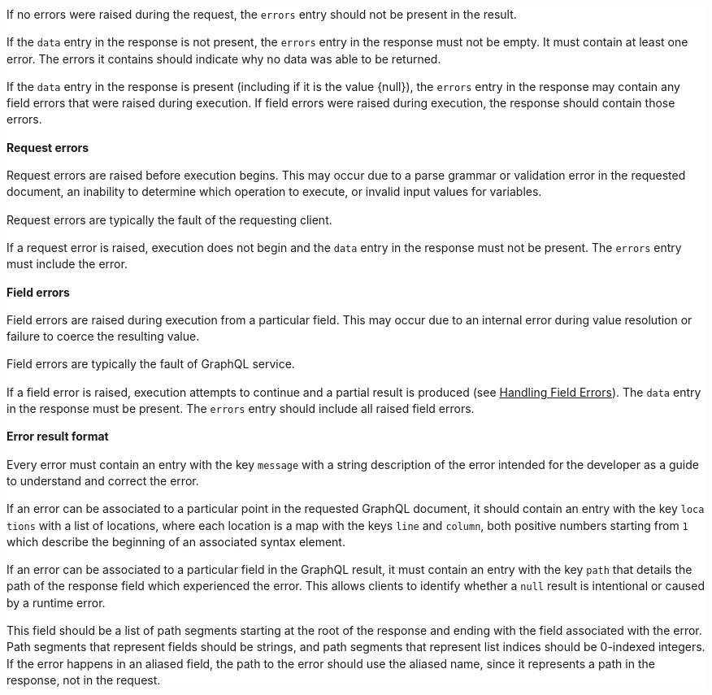 If no errors were raised during the request, the `errors` entry should not be
present in the result.

If the `data` entry in the response is not present, the `errors` entry in the
response must not be empty. It must contain at least one error. The errors it
contains should indicate why no data was able to be returned.

If the `data` entry in the response is present (including if it is the value
{null}), the `errors` entry in the response may contain any field errors that
were raised during execution. If field errors were raised during execution, the
response should contain those errors.

**Request errors**

Request errors are raised before execution begins. This may occur due to a parse
grammar or validation error in the requested document, an inability to determine
which operation to execute, or invalid input values for variables.

Request errors are typically the fault of the requesting client.

If a request error is raised, execution does not begin and the `data` entry in
the response must not be present. The `errors` entry must include the error.

**Field errors**

Field errors are raised during execution from a particular field. This may occur
due to an internal error during value resolution or failure to coerce the
resulting value.

Field errors are typically the fault of GraphQL service.

If a field error is raised, execution attempts to continue and a partial result
is produced (see [Handling Field Errors](#sec-Handling-Field-Errors)). The
`data` entry in the response must be present. The `errors` entry should include
all raised field errors.

**Error result format**

Every error must contain an entry with the key `message` with a string
description of the error intended for the developer as a guide to understand and
correct the error.

If an error can be associated to a particular point in the requested GraphQL
document, it should contain an entry with the key `locations` with a list of
locations, where each location is a map with the keys `line` and `column`, both
positive numbers starting from `1` which describe the beginning of an associated
syntax element.

If an error can be associated to a particular field in the GraphQL result, it
must contain an entry with the key `path` that details the path of the response
field which experienced the error. This allows clients to identify whether a
`null` result is intentional or caused by a runtime error.

This field should be a list of path segments starting at the root of the
response and ending with the field associated with the error. Path segments that
represent fields should be strings, and path segments that represent list
indices should be 0-indexed integers. If the error happens in an aliased field,
the path to the error should use the aliased name, since it represents a path in
the response, not in the request.
